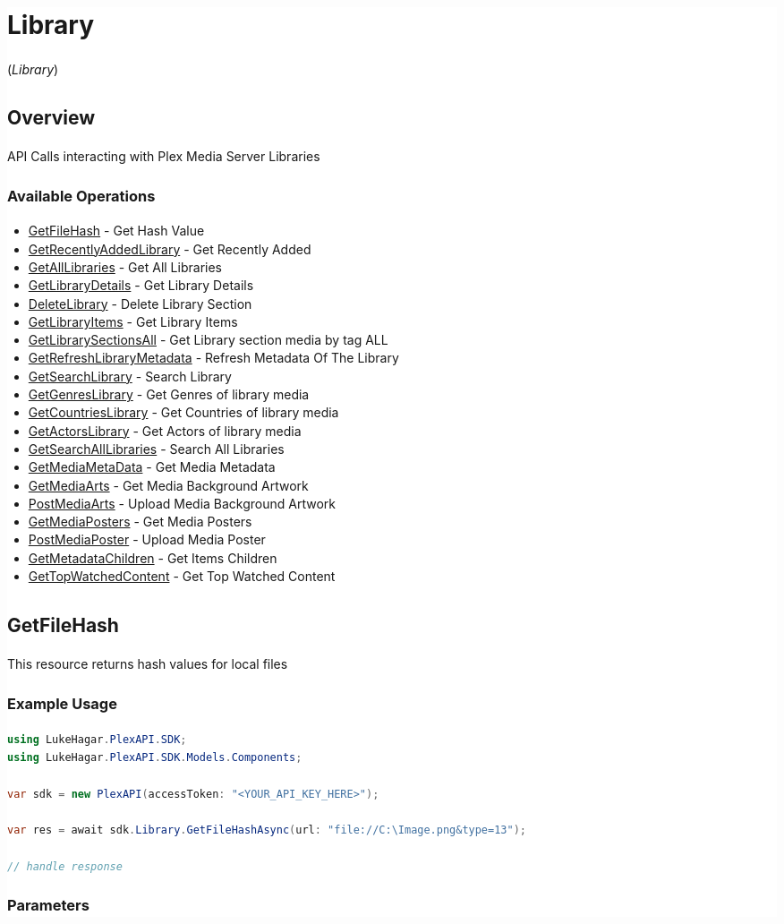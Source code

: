 # Library
(*Library*)

## Overview

API Calls interacting with Plex Media Server Libraries


### Available Operations

* [GetFileHash](#getfilehash) - Get Hash Value
* [GetRecentlyAddedLibrary](#getrecentlyaddedlibrary) - Get Recently Added
* [GetAllLibraries](#getalllibraries) - Get All Libraries
* [GetLibraryDetails](#getlibrarydetails) - Get Library Details
* [DeleteLibrary](#deletelibrary) - Delete Library Section
* [GetLibraryItems](#getlibraryitems) - Get Library Items
* [GetLibrarySectionsAll](#getlibrarysectionsall) - Get Library section media by tag ALL
* [GetRefreshLibraryMetadata](#getrefreshlibrarymetadata) - Refresh Metadata Of The Library
* [GetSearchLibrary](#getsearchlibrary) - Search Library
* [GetGenresLibrary](#getgenreslibrary) - Get Genres of library media
* [GetCountriesLibrary](#getcountrieslibrary) - Get Countries of library media
* [GetActorsLibrary](#getactorslibrary) - Get Actors of library media
* [GetSearchAllLibraries](#getsearchalllibraries) - Search All Libraries
* [GetMediaMetaData](#getmediametadata) - Get Media Metadata
* [GetMediaArts](#getmediaarts) - Get Media Background Artwork
* [PostMediaArts](#postmediaarts) - Upload Media Background Artwork
* [GetMediaPosters](#getmediaposters) - Get Media Posters
* [PostMediaPoster](#postmediaposter) - Upload Media Poster
* [GetMetadataChildren](#getmetadatachildren) - Get Items Children
* [GetTopWatchedContent](#gettopwatchedcontent) - Get Top Watched Content

## GetFileHash

This resource returns hash values for local files

### Example Usage


```csharp
using LukeHagar.PlexAPI.SDK;
using LukeHagar.PlexAPI.SDK.Models.Components;

var sdk = new PlexAPI(accessToken: "<YOUR_API_KEY_HERE>");

var res = await sdk.Library.GetFileHashAsync(url: "file://C:\Image.png&type=13");

// handle response
```

### Parameters
